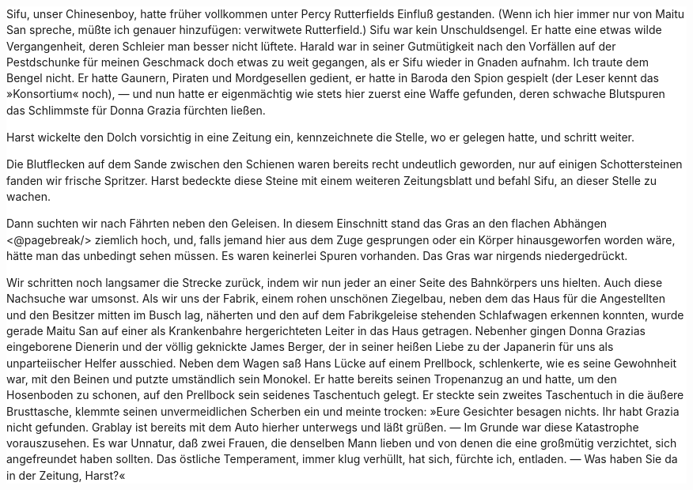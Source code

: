 Sifu, unser Chinesenboy, hatte früher vollkommen unter
Percy Rutterfields Einfluß gestanden. (Wenn ich hier immer
nur von Maitu San spreche, müßte ich genauer hinzufügen:
verwitwete Rutterfield.) Sifu war kein Unschuldsengel. Er
hatte eine etwas wilde Vergangenheit, deren Schleier man
besser nicht lüftete. Harald war in seiner Gutmütigkeit nach
den Vorfällen auf der Pestdschunke für meinen Geschmack
doch etwas zu weit gegangen, als er Sifu wieder in Gnaden
aufnahm. Ich traute dem Bengel nicht. Er hatte Gaunern,
Piraten und Mordgesellen gedient, er hatte in Baroda den
Spion gespielt (der Leser kennt das »Konsortium« noch),
— und nun hatte er eigenmächtig wie stets hier zuerst
eine Waffe gefunden, deren schwache Blutspuren das
Schlimmste für Donna Grazia fürchten ließen.

Harst wickelte den Dolch vorsichtig in eine Zeitung ein,
kennzeichnete die Stelle, wo er gelegen hatte, und schritt
weiter.

Die Blutflecken auf dem Sande zwischen den Schienen
waren bereits recht undeutlich geworden, nur auf einigen
Schottersteinen fanden wir frische Spritzer. Harst bedeckte diese
Steine mit einem weiteren Zeitungsblatt und befahl Sifu,
an dieser Stelle zu wachen.

Dann suchten wir nach Fährten neben den Geleisen.
In diesem Einschnitt stand das Gras an den flachen Abhängen
<@pagebreak/>
ziemlich hoch, und, falls jemand hier aus dem Zuge
gesprungen oder ein Körper hinausgeworfen worden wäre,
hätte man das unbedingt sehen müssen. Es waren keinerlei
Spuren vorhanden. Das Gras war nirgends niedergedrückt.

Wir schritten noch langsamer die Strecke zurück, indem
wir nun jeder an einer Seite des Bahnkörpers uns hielten.
Auch diese Nachsuche war umsonst. Als wir uns der Fabrik,
einem rohen unschönen Ziegelbau, neben dem das Haus
für die Angestellten und den Besitzer mitten im Busch lag,
näherten und den auf dem Fabrikgeleise stehenden Schlafwagen
erkennen konnten, wurde gerade Maitu San auf
einer als Krankenbahre hergerichteten Leiter in das Haus
getragen. Nebenher gingen Donna Grazias eingeborene Dienerin
und der völlig geknickte James Berger, der in seiner
heißen Liebe zu der Japanerin für uns als unparteiischer
Helfer ausschied. Neben dem Wagen saß Hans Lücke auf
einem Prellbock, schlenkerte, wie es seine Gewohnheit war,
mit den Beinen und putzte umständlich sein Monokel.
Er hatte bereits seinen Tropenanzug an und hatte, um den
Hosenboden zu schonen, auf den Prellbock sein seidenes
Taschentuch gelegt. Er steckte sein zweites Taschentuch in
die äußere Brusttasche, klemmte seinen unvermeidlichen Scherben
ein und meinte trocken: »Eure Gesichter besagen nichts.
Ihr habt Grazia nicht gefunden. Grablay ist bereits mit
dem Auto hierher unterwegs und läßt grüßen. — Im
Grunde war diese Katastrophe vorauszusehen. Es war Unnatur,
daß zwei Frauen, die denselben Mann lieben und von
denen die eine großmütig verzichtet, sich angefreundet haben
sollten. Das östliche Temperament, immer klug verhüllt,
hat sich, fürchte ich, entladen. — Was haben Sie da in
der Zeitung, Harst?«
